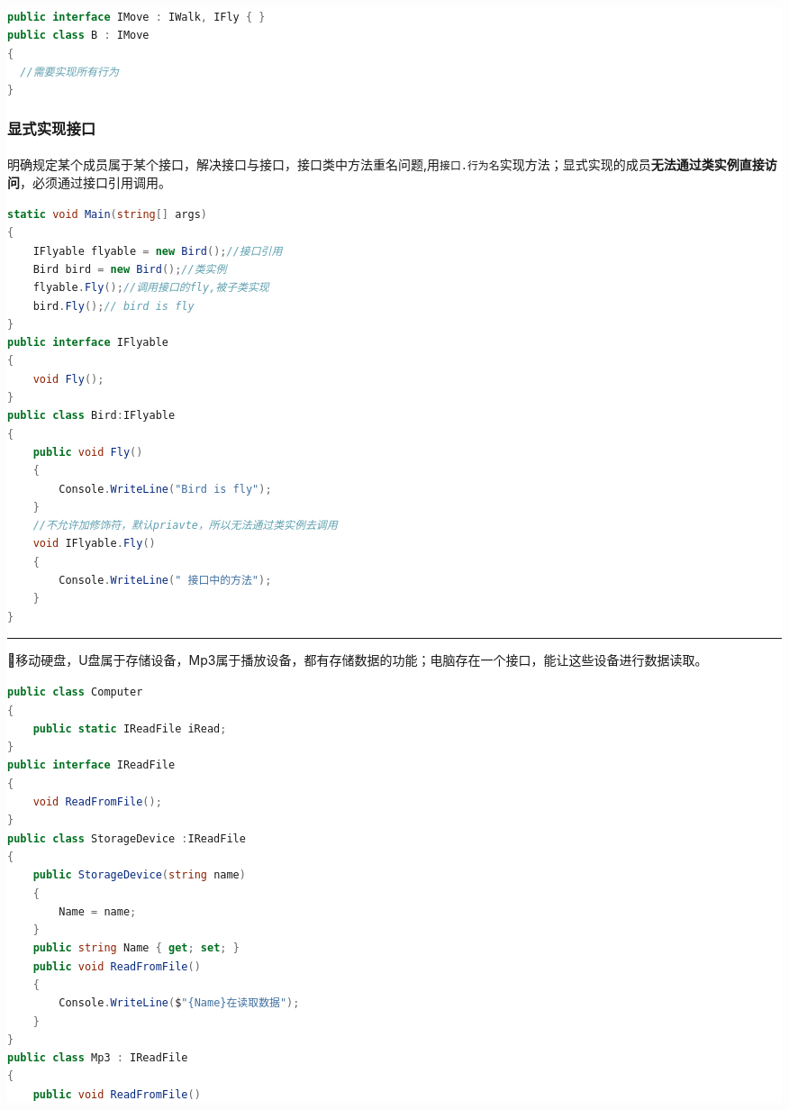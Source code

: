 ```c#
public interface IMove : IWalk, IFly { }
public class B : IMove
{
  //需要实现所有行为
}
```

### 显式实现接口

明确规定某个成员属于某个接口，解决接口与接口，接口类中方法重名问题,用`接口.行为名`实现方法；显式实现的成员**无法通过类实例直接访问**，必须通过接口引用调用。

```csharp
static void Main(string[] args)
{
    IFlyable flyable = new Bird();//接口引用
    Bird bird = new Bird();//类实例
    flyable.Fly();//调用接口的fly,被子类实现
    bird.Fly();// bird is fly
}
public interface IFlyable 
{
    void Fly();
}
public class Bird:IFlyable
{
    public void Fly() 
    {
        Console.WriteLine("Bird is fly");
    }
    //不允许加修饰符，默认priavte，所以无法通过类实例去调用
    void IFlyable.Fly() 
    {
        Console.WriteLine(" 接口中的方法");
    }
}
```

------

:bookmark:移动硬盘，U盘属于存储设备，Mp3属于播放设备，都有存储数据的功能；电脑存在一个接口，能让这些设备进行数据读取。

```c#
public class Computer 
{
    public static IReadFile iRead;
}
public interface IReadFile
{
    void ReadFromFile();
}
public class StorageDevice :IReadFile
{
    public StorageDevice(string name)
    {
        Name = name;
    }
    public string Name { get; set; }
    public void ReadFromFile() 
    {
        Console.WriteLine($"{Name}在读取数据");
    }
}
public class Mp3 : IReadFile
{
    public void ReadFromFile()
```